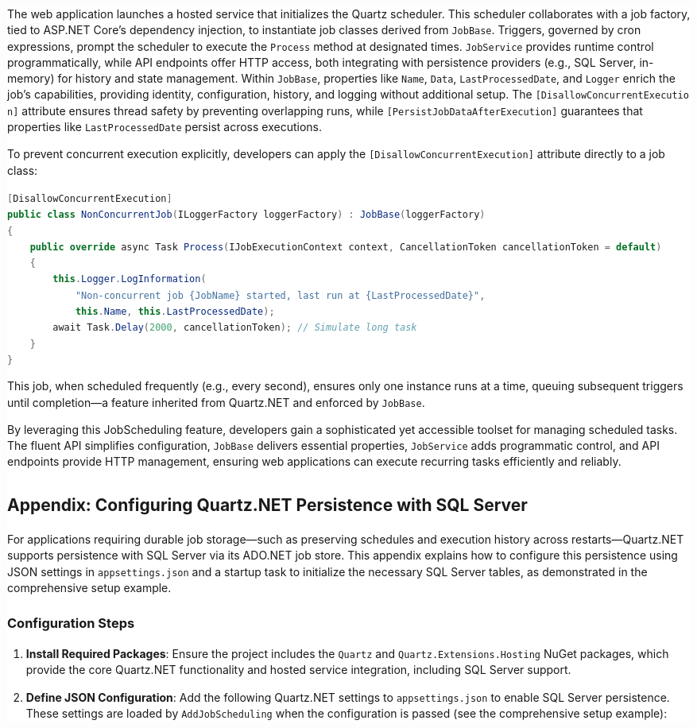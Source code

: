 The web application launches a hosted service that initializes the Quartz scheduler. This scheduler collaborates with a job factory, tied to ASP.NET Core’s dependency injection, to instantiate job classes derived from `JobBase`. Triggers, governed by cron expressions, prompt the scheduler to execute the `Process` method at designated times. `JobService` provides runtime control programmatically, while API endpoints offer HTTP access, both integrating with persistence providers (e.g., SQL Server, in-memory) for history and state management. Within `JobBase`, properties like `Name`, `Data`, `LastProcessedDate`, and `Logger` enrich the job’s capabilities, providing identity, configuration, history, and logging without additional setup. The `[DisallowConcurrentExecution]` attribute ensures thread safety by preventing overlapping runs, while `[PersistJobDataAfterExecution]` guarantees that properties like `LastProcessedDate` persist across executions.

To prevent concurrent execution explicitly, developers can apply the `[DisallowConcurrentExecution]` attribute directly to a job class:

```csharp
[DisallowConcurrentExecution]
public class NonConcurrentJob(ILoggerFactory loggerFactory) : JobBase(loggerFactory)
{
    public override async Task Process(IJobExecutionContext context, CancellationToken cancellationToken = default)
    {
        this.Logger.LogInformation(
            "Non-concurrent job {JobName} started, last run at {LastProcessedDate}",
            this.Name, this.LastProcessedDate);
        await Task.Delay(2000, cancellationToken); // Simulate long task
    }
}
```

This job, when scheduled frequently (e.g., every second), ensures only one instance runs at a time, queuing subsequent triggers until completion—a feature inherited from Quartz.NET and enforced by `JobBase`.

By leveraging this JobScheduling feature, developers gain a sophisticated yet accessible toolset for managing scheduled tasks. The fluent API simplifies configuration, `JobBase` delivers essential properties, `JobService` adds programmatic control, and API endpoints provide HTTP management, ensuring web applications can execute recurring tasks efficiently and reliably.

## Appendix: Configuring Quartz.NET Persistence with SQL Server

For applications requiring durable job storage—such as preserving schedules and execution history across restarts—Quartz.NET supports persistence with SQL Server via its ADO.NET job store. This appendix explains how to configure this persistence using JSON settings in `appsettings.json` and a startup task to initialize the necessary SQL Server tables, as demonstrated in the comprehensive setup example.

### Configuration Steps

1. **Install Required Packages**:
   Ensure the project includes the `Quartz` and `Quartz.Extensions.Hosting` NuGet packages, which provide the core Quartz.NET functionality and hosted service integration, including SQL Server support.

2. **Define JSON Configuration**:
   Add the following Quartz.NET settings to `appsettings.json` to enable SQL Server persistence. These settings are loaded by `AddJobScheduling` when the configuration is passed (see the comprehensive setup example):

